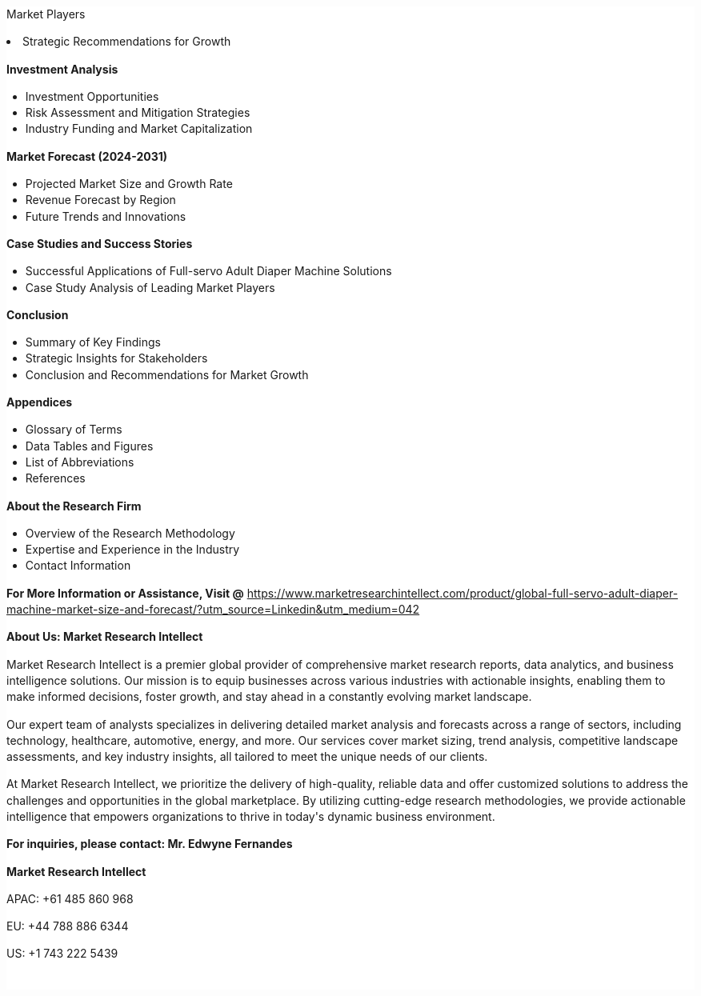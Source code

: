 Market Players</li><li>Strategic Recommendations for Growth</li></ul><p><strong>Investment Analysis</strong></p><ul><li>Investment Opportunities</li><li>Risk Assessment and Mitigation Strategies</li><li>Industry Funding and Market Capitalization</li></ul><p><strong>Market Forecast (2024-2031)</strong></p><ul><li>Projected Market Size and Growth Rate</li><li>Revenue Forecast by Region</li><li>Future Trends and Innovations</li></ul><p><strong>Case Studies and Success Stories</strong></p><ul><li>Successful Applications of Full-servo Adult Diaper Machine Solutions</li><li>Case Study Analysis of Leading Market Players</li></ul><p><strong>Conclusion</strong></p><ul><li>Summary of Key Findings</li><li>Strategic Insights for Stakeholders</li><li>Conclusion and Recommendations for Market Growth</li></ul><p><strong>Appendices</strong></p><ul><li>Glossary of Terms</li><li>Data Tables and Figures</li><li>List of Abbreviations</li><li>References</li></ul><p><strong>About the Research Firm</strong></p><ul><li>Overview of the Research Methodology</li><li>Expertise and Experience in the Industry</li><li>Contact Information</li></ul></div><div class="article-main__content" data-test-id="publishing-text-block"><p><span class="font-[700]"><strong>For More Information or Assistance, Visit @</strong>&nbsp;<a href="https://www.marketresearchintellect.com/product/global-full-servo-adult-diaper-machine-market-size-and-forecast/?utm_source=Linkedin&utm_medium=042">https://www.marketresearchintellect.com/product/global-full-servo-adult-diaper-machine-market-size-and-forecast/?utm_source=Linkedin&utm_medium=042</a></span></p><p><strong>About Us: Market Research Intellect</strong></p><p>Market Research Intellect is a premier global provider of comprehensive market research reports, data analytics, and business intelligence solutions. Our mission is to equip businesses across various industries with actionable insights, enabling them to make informed decisions, foster growth, and stay ahead in a constantly evolving market landscape.</p><p>Our expert team of analysts specializes in delivering detailed market analysis and forecasts across a range of sectors, including technology, healthcare, automotive, energy, and more. Our services cover market sizing, trend analysis, competitive landscape assessments, and key industry insights, all tailored to meet the unique needs of our clients.</p><p>At Market Research Intellect, we prioritize the delivery of high-quality, reliable data and offer customized solutions to address the challenges and opportunities in the global marketplace. By utilizing cutting-edge research methodologies, we provide actionable intelligence that empowers organizations to thrive in today's dynamic business environment.</p><p><strong>For inquiries, please contact: Mr. Edwyne Fernandes</strong></p><p><strong>Market Research Intellect</strong></p><p>APAC: +61 485 860 968</p><p>EU: +44 788 886 6344</p><p>US: +1 743 222 5439</p></div><div class="article-main__content" data-test-id="publishing-text-block">&nbsp;</div>
